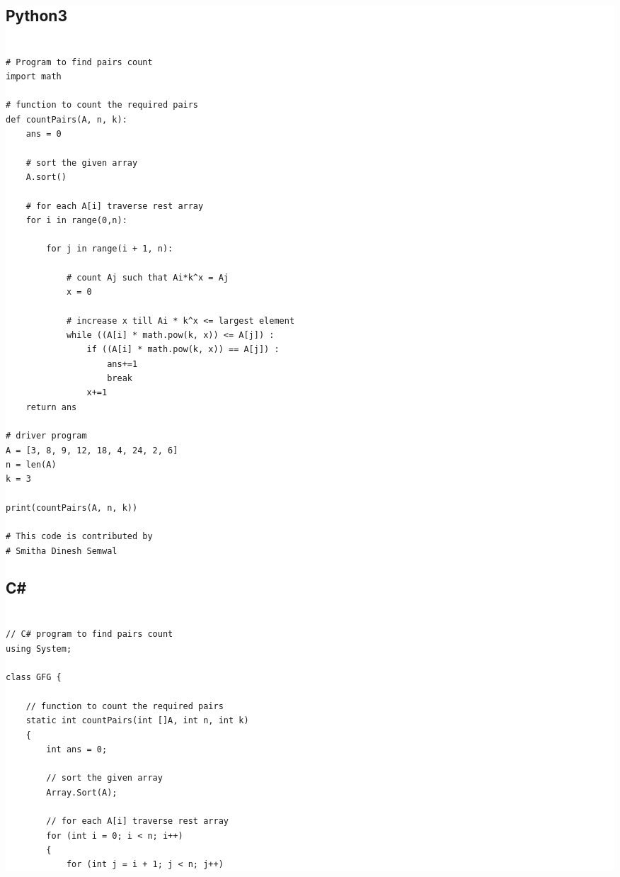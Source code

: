 ## Python3

```

# Program to find pairs count 
import math 

# function to count the required pairs 
def countPairs(A, n, k):  
    ans = 0

    # sort the given array 
    A.sort() 

    # for each A[i] traverse rest array 
    for i in range(0,n):  

        for j in range(i + 1, n): 

            # count Aj such that Ai*k^x = Aj 
            x = 0

            # increase x till Ai * k^x <= largest element 
            while ((A[i] * math.pow(k, x)) <= A[j]) : 
                if ((A[i] * math.pow(k, x)) == A[j]) : 
                    ans+=1
                    break
                x+=1
    return ans 

# driver program 
A = [3, 8, 9, 12, 18, 4, 24, 2, 6] 
n = len(A) 
k = 3

print(countPairs(A, n, k)) 

# This code is contributed by 
# Smitha Dinesh Semwal 

```

## C# 

```

// C# program to find pairs count 
using System; 

class GFG { 

    // function to count the required pairs 
    static int countPairs(int []A, int n, int k)  
    { 
        int ans = 0; 

        // sort the given array 
        Array.Sort(A); 

        // for each A[i] traverse rest array 
        for (int i = 0; i < n; i++)  
        { 
            for (int j = i + 1; j < n; j++)  
```
